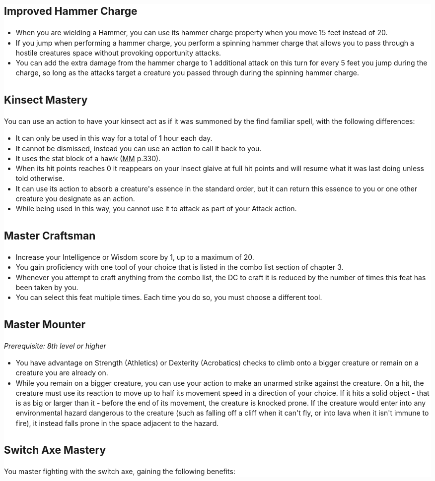 ## Improved Hammer Charge

- When you are wielding a Hammer, you can use its hammer charge property when you move 15 feet instead of 20.
- If you jump when performing a hammer charge, you perform a spinning hammer charge that allows you to pass through a hostile creatures space without provoking opportunity attacks.
- You can add the extra damage from the hammer charge to 1 additional attack on this turn for every 5 feet you jump during the charge, so long as the attacks target a creature you passed through during the spinning hammer charge.

## Kinsect Mastery

You can use an action to have your kinsect act as if it was summoned by the find familiar spell, with the following differences:

- It can only be used in this way for a total of 1 hour each day.
- It cannot be dismissed, instead you can use an action to call it back to you.
- It uses the stat block of a hawk ([MM](https://github.com/kwmorris/DnD/blob/master/5e/Books/D%26D%205E%20-%20Monster%20Manual.pdf) p.330).
- When its hit points reaches 0 it reappears on your insect glaive at full hit points and will resume what it was last doing unless told otherwise.
- It can use its action to absorb a creature's essence in the standard order, but it can return this essence to you or one other creature you designate as an action.
- While being used in this way, you cannot use it to attack as part of your Attack action.

## Master Craftsman

- Increase your Intelligence or Wisdom score by 1, up to a maximum of 20.
- You gain proficiency with one tool of your choice that is listed in the combo list section of chapter 3.
- Whenever you attempt to craft anything from the combo list, the DC to craft it is reduced by the number of times this feat has been taken by you.
- You can select this feat multiple times. Each time you do so, you must choose a different tool.

## Master Mounter

*Prerequisite: 8th level or higher*

- You have advantage on Strength (Athletics) or Dexterity (Acrobatics) checks to climb onto a bigger creature or remain on a creature you are already on.
- While you remain on a bigger creature, you can use your action to make an unarmed strike against the creature. On a hit, the creature must use its reaction to move up to half its movement speed in a direction of your choice. If it hits a solid object - that is as big or larger than it - before the end of its movement, the creature is knocked prone. If the creature would enter into any environmental hazard dangerous to the creature (such as falling off a cliff when it can't fly, or into lava when it isn't immune to fire), it instead falls prone in the space adjacent to the hazard.

## Switch Axe Mastery

You master fighting with the switch axe, gaining the following benefits:
